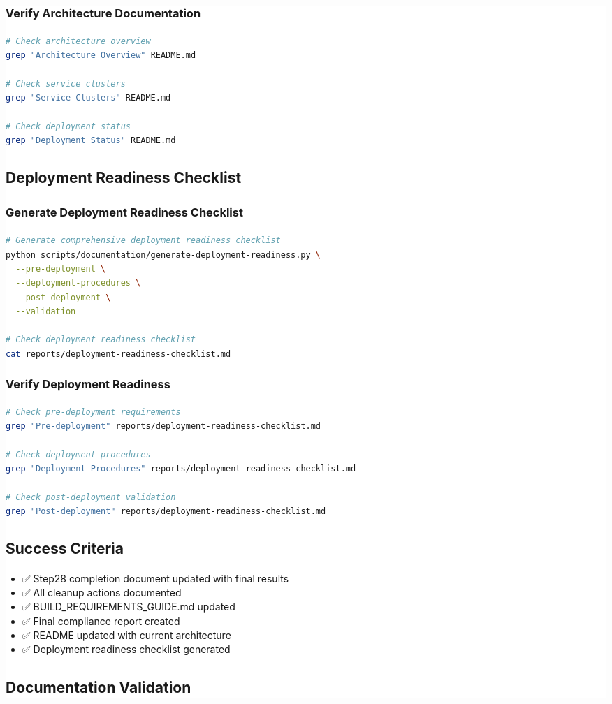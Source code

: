 ### Verify Architecture Documentation
```bash
# Check architecture overview
grep "Architecture Overview" README.md

# Check service clusters
grep "Service Clusters" README.md

# Check deployment status
grep "Deployment Status" README.md
```

## Deployment Readiness Checklist

### Generate Deployment Readiness Checklist
```bash
# Generate comprehensive deployment readiness checklist
python scripts/documentation/generate-deployment-readiness.py \
  --pre-deployment \
  --deployment-procedures \
  --post-deployment \
  --validation

# Check deployment readiness checklist
cat reports/deployment-readiness-checklist.md
```

### Verify Deployment Readiness
```bash
# Check pre-deployment requirements
grep "Pre-deployment" reports/deployment-readiness-checklist.md

# Check deployment procedures
grep "Deployment Procedures" reports/deployment-readiness-checklist.md

# Check post-deployment validation
grep "Post-deployment" reports/deployment-readiness-checklist.md
```

## Success Criteria

- ✅ Step28 completion document updated with final results
- ✅ All cleanup actions documented
- ✅ BUILD_REQUIREMENTS_GUIDE.md updated
- ✅ Final compliance report created
- ✅ README updated with current architecture
- ✅ Deployment readiness checklist generated

## Documentation Validation
